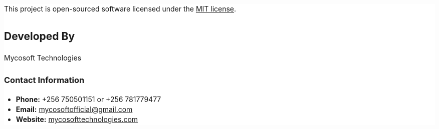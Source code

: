 This project is open-sourced software licensed under the [MIT license](https://opensource.org/licenses/MIT).

## Developed By

Mycosoft Technologies

### Contact Information

- **Phone:** +256 750501151 or +256 781779477
- **Email:** mycosoftofficial@gmail.com
- **Website:** [mycosofttechnologies.com](https://mycosofttechnologies.com)
